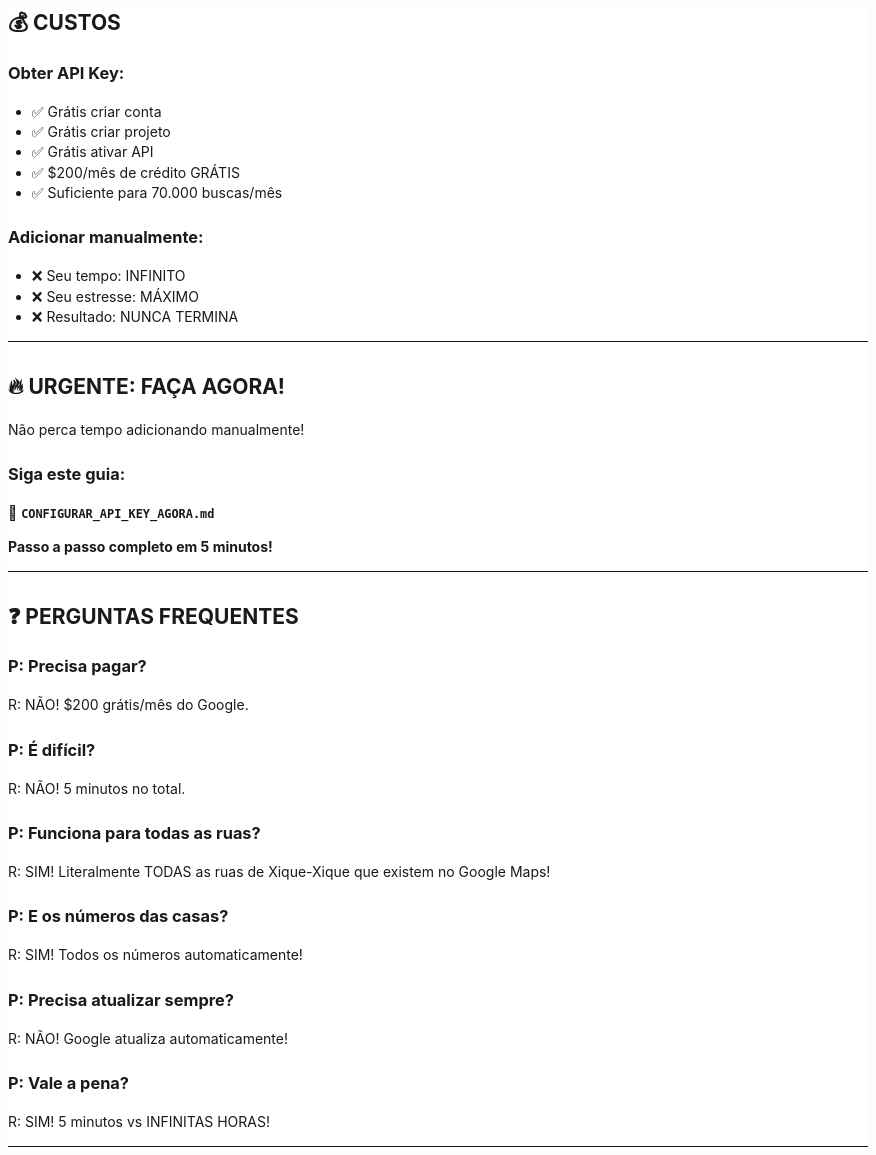 
## 💰 CUSTOS

### **Obter API Key:**
- ✅ Grátis criar conta
- ✅ Grátis criar projeto
- ✅ Grátis ativar API
- ✅ $200/mês de crédito GRÁTIS
- ✅ Suficiente para 70.000 buscas/mês

### **Adicionar manualmente:**
- ❌ Seu tempo: INFINITO
- ❌ Seu estresse: MÁXIMO
- ❌ Resultado: NUNCA TERMINA

---

## 🔥 URGENTE: FAÇA AGORA!

Não perca tempo adicionando manualmente!

### **Siga este guia:**

📄 **`CONFIGURAR_API_KEY_AGORA.md`**

**Passo a passo completo em 5 minutos!**

---

## ❓ PERGUNTAS FREQUENTES

### **P: Precisa pagar?**
R: NÃO! $200 grátis/mês do Google.

### **P: É difícil?**
R: NÃO! 5 minutos no total.

### **P: Funciona para todas as ruas?**
R: SIM! Literalmente TODAS as ruas de Xique-Xique que existem no Google Maps!

### **P: E os números das casas?**
R: SIM! Todos os números automaticamente!

### **P: Precisa atualizar sempre?**
R: NÃO! Google atualiza automaticamente!

### **P: Vale a pena?**
R: SIM! 5 minutos vs INFINITAS HORAS!

---
